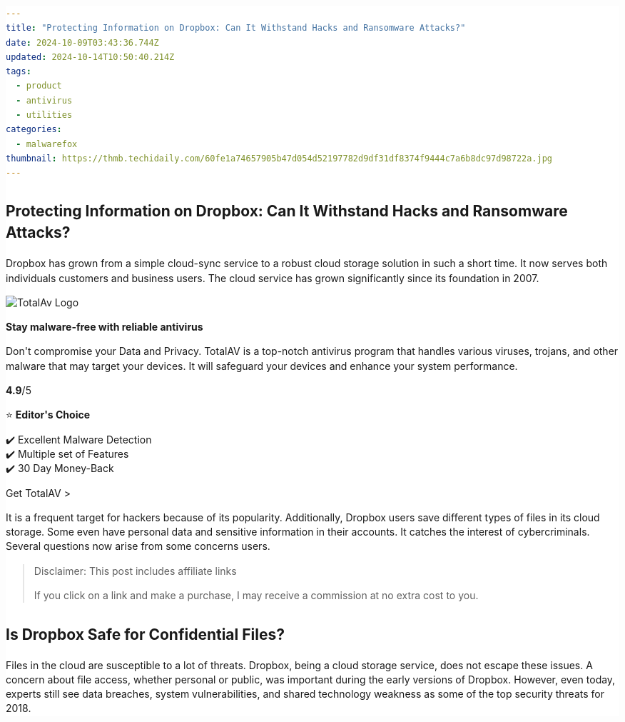 ```yaml
---
title: "Protecting Information on Dropbox: Can It Withstand Hacks and Ransomware Attacks?"
date: 2024-10-09T03:43:36.744Z
updated: 2024-10-14T10:50:40.214Z
tags:
  - product
  - antivirus
  - utilities
categories:
  - malwarefox
thumbnail: https://thmb.techidaily.com/60fe1a74657905b47d054d52197782d9df31df8374f9444c7a6b8dc97d98722a.jpg
---
```


## Protecting Information on Dropbox: Can It Withstand Hacks and Ransomware Attacks?

Dropbox has grown from a simple cloud-sync service to a robust cloud storage solution in such a short time. It now serves both individuals customers and business users. The cloud service has grown significantly since its foundation in 2007.

![TotalAv Logo](https://www.malwarefox.com/wp-content/uploads/2024/02/totalav-svg.webp "totalav-svg")

**Stay malware-free with reliable antivirus**

Don't compromise your Data and Privacy. TotalAV is a top-notch antivirus program that handles various viruses, trojans, and other malware that may target your devices. It will safeguard your devices and enhance your system performance.

**4.9**/5

⭐ **Editor's Choice**

✔️ Excellent Malware Detection  
✔️ Multiple set of Features  
✔️ 30 Day Money-Back

[](https://tools.techidaily.com/malwarefox/products/) Get TotalAV > 

It is a frequent target for hackers because of its popularity. Additionally, Dropbox users save different types of files in its cloud storage. Some even have personal data and sensitive information in their accounts. It catches the interest of cybercriminals. Several questions now arise from some concerns users.

>  Disclaimer: This post includes affiliate links
>
>  If you click on a link and make a purchase, I may receive a commission at no extra cost to you.
>

## Is Dropbox Safe for Confidential Files?

Files in the cloud are susceptible to a lot of threats. Dropbox, being a cloud storage service, does not escape these issues. A concern about file access, whether personal or public, was important during the early versions of Dropbox. However, even today, experts still see data breaches, system vulnerabilities, and shared technology weakness as some of the top security threats for 2018.
